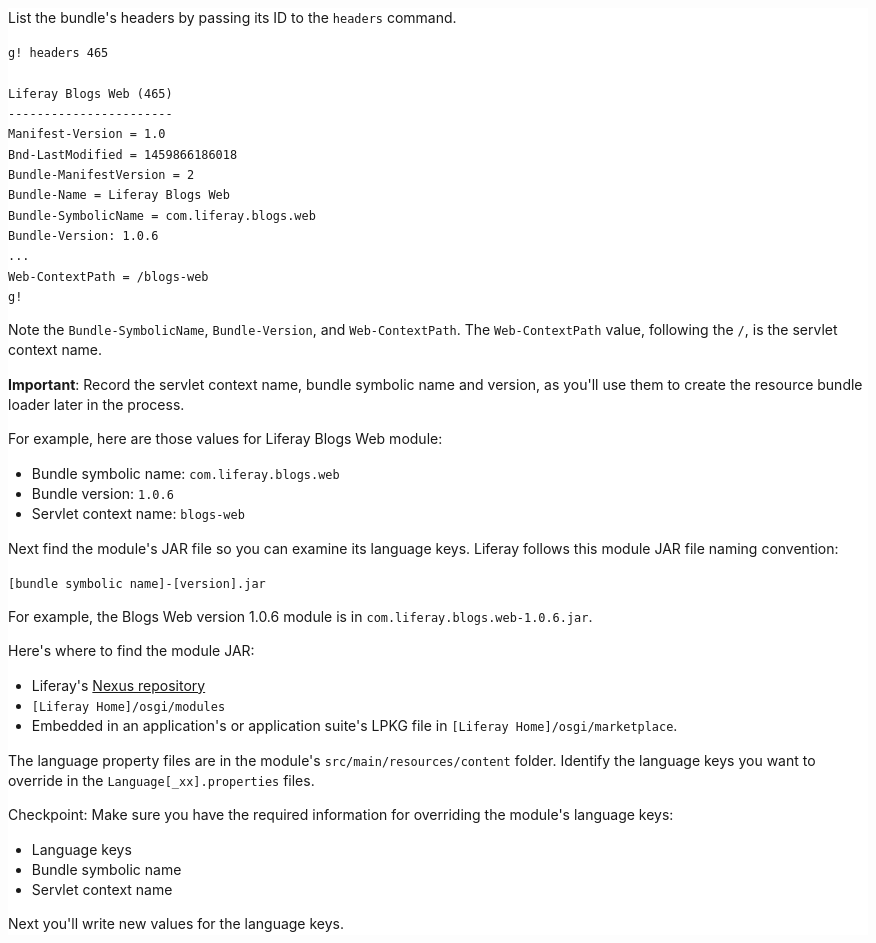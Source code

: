 List the bundle's headers by passing its ID to the `headers` command. 

    g! headers 465

    Liferay Blogs Web (465)
    -----------------------
    Manifest-Version = 1.0
    Bnd-LastModified = 1459866186018
    Bundle-ManifestVersion = 2
    Bundle-Name = Liferay Blogs Web
    Bundle-SymbolicName = com.liferay.blogs.web
    Bundle-Version: 1.0.6
    ... 
    Web-ContextPath = /blogs-web
    g! 

Note the `Bundle-SymbolicName`, `Bundle-Version`, and `Web-ContextPath`. The
`Web-ContextPath` value, following the `/`, is the servlet context name.

**Important**: Record the servlet context name, bundle symbolic name and
version, as you'll use them to create the resource bundle loader later in the
process.

For example, here are those values for Liferay Blogs Web module:

- Bundle symbolic name: `com.liferay.blogs.web`
- Bundle version: `1.0.6`
- Servlet context name: `blogs-web`

Next find the module's JAR file so you can examine its language keys. Liferay
follows this module JAR file naming convention:

    [bundle symbolic name]-[version].jar

For example, the Blogs Web version 1.0.6 module is in
`com.liferay.blogs.web-1.0.6.jar`.

Here's where to find the module JAR:

-   Liferay's [Nexus repository](https://repository.liferay.com/nexus/content/repositories/liferay-public-releases/com/liferay/)
-  `[Liferay Home]/osgi/modules`
-   Embedded in an application's or application suite's LPKG file in `[Liferay
    Home]/osgi/marketplace`.

The language property files are in the module's
`src/main/resources/content` folder. Identify the language keys you want to
override in the `Language[_xx].properties` files.

Checkpoint: Make sure you have the required information for overriding the
module's language keys:

-   Language keys
-   Bundle symbolic name
-   Servlet context name

Next you'll write new values for the language keys. 
